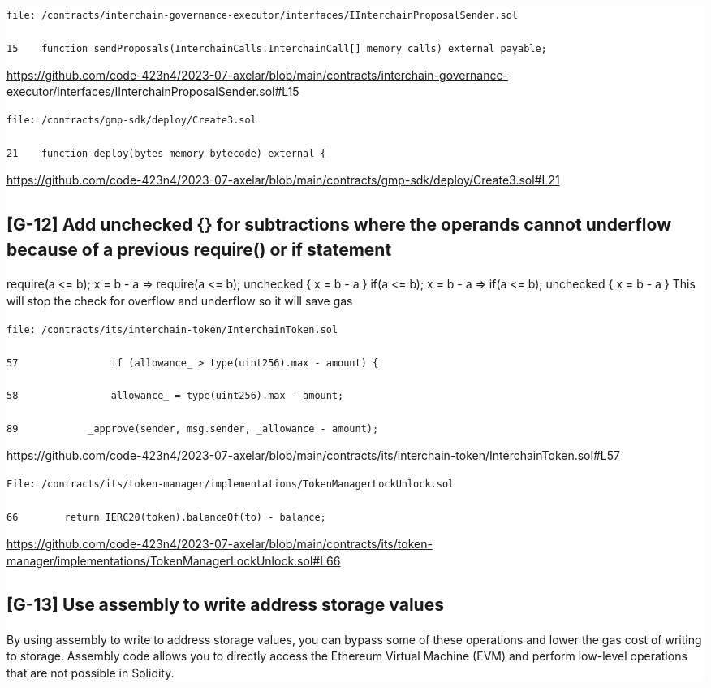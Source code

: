 ```solidity
file: /contracts/interchain-governance-executor/interfaces/IInterchainProposalSender.sol

15    function sendProposals(InterchainCalls.InterchainCall[] memory calls) external payable;

```
https://github.com/code-423n4/2023-07-axelar/blob/main/contracts/interchain-governance-executor/interfaces/IInterchainProposalSender.sol#L15

```solidity
file: /contracts/gmp-sdk/deploy/Create3.sol

21    function deploy(bytes memory bytecode) external {

```
https://github.com/code-423n4/2023-07-axelar/blob/main/contracts/gmp-sdk/deploy/Create3.sol#L21

## [G-12] Add unchecked {} for subtractions where the operands cannot underflow because of a previous require() or if statement  

require(a <= b); x = b - a => require(a <= b); unchecked { x = b - a }
if(a <= b); x = b - a => if(a <= b); unchecked { x = b - a }
This will stop the check for overflow and underflow so it will save gas


```solidity
file: /contracts/its/interchain-token/InterchainToken.sol

57                if (allowance_ > type(uint256).max - amount) {

58                allowance_ = type(uint256).max - amount;

89            _approve(sender, msg.sender, _allowance - amount);

```
https://github.com/code-423n4/2023-07-axelar/blob/main/contracts/its/interchain-token/InterchainToken.sol#L57


```solidity
File: /contracts/its/token-manager/implementations/TokenManagerLockUnlock.sol

66        return IERC20(token).balanceOf(to) - balance;

```
https://github.com/code-423n4/2023-07-axelar/blob/main/contracts/its/token-manager/implementations/TokenManagerLockUnlock.sol#L66






## [G-13]  Use assembly to write address storage values

By using assembly to write to address storage values, you can bypass some of these operations and lower the gas cost of writing to storage. Assembly code allows you to directly access the Ethereum Virtual Machine (EVM) and perform low-level operations that are not possible in Solidity.
